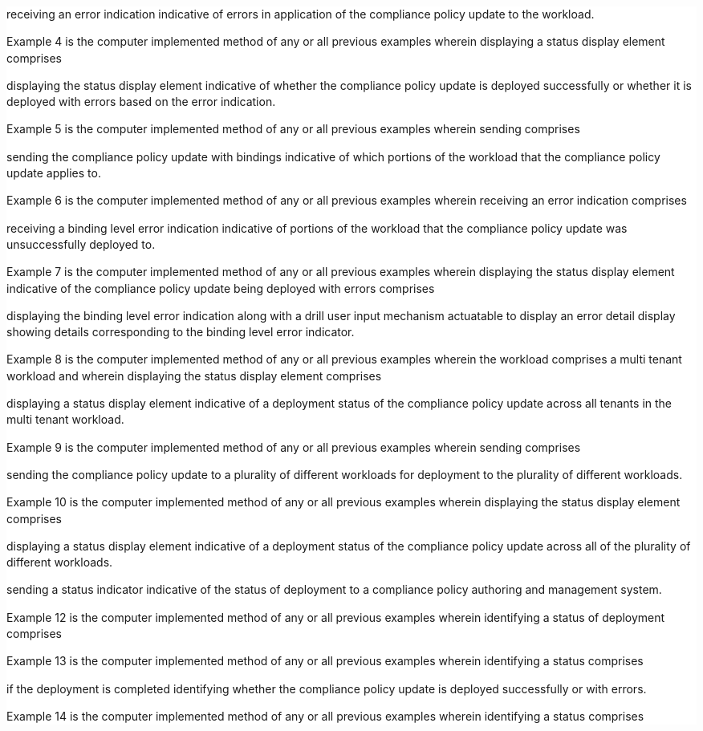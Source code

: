receiving an error indication indicative of errors in application of the compliance policy update to the workload.

Example 4 is the computer implemented method of any or all previous examples wherein displaying a status display element comprises 

displaying the status display element indicative of whether the compliance policy update is deployed successfully or whether it is deployed with errors based on the error indication.

Example 5 is the computer implemented method of any or all previous examples wherein sending comprises 

sending the compliance policy update with bindings indicative of which portions of the workload that the compliance policy update applies to.

Example 6 is the computer implemented method of any or all previous examples wherein receiving an error indication comprises 

receiving a binding level error indication indicative of portions of the workload that the compliance policy update was unsuccessfully deployed to.

Example 7 is the computer implemented method of any or all previous examples wherein displaying the status display element indicative of the compliance policy update being deployed with errors comprises 

displaying the binding level error indication along with a drill user input mechanism actuatable to display an error detail display showing details corresponding to the binding level error indicator.

Example 8 is the computer implemented method of any or all previous examples wherein the workload comprises a multi tenant workload and wherein displaying the status display element comprises 

displaying a status display element indicative of a deployment status of the compliance policy update across all tenants in the multi tenant workload.

Example 9 is the computer implemented method of any or all previous examples wherein sending comprises 

sending the compliance policy update to a plurality of different workloads for deployment to the plurality of different workloads.

Example 10 is the computer implemented method of any or all previous examples wherein displaying the status display element comprises 

displaying a status display element indicative of a deployment status of the compliance policy update across all of the plurality of different workloads.

sending a status indicator indicative of the status of deployment to a compliance policy authoring and management system.

Example 12 is the computer implemented method of any or all previous examples wherein identifying a status of deployment comprises 

Example 13 is the computer implemented method of any or all previous examples wherein identifying a status comprises 

if the deployment is completed identifying whether the compliance policy update is deployed successfully or with errors.

Example 14 is the computer implemented method of any or all previous examples wherein identifying a status comprises 
